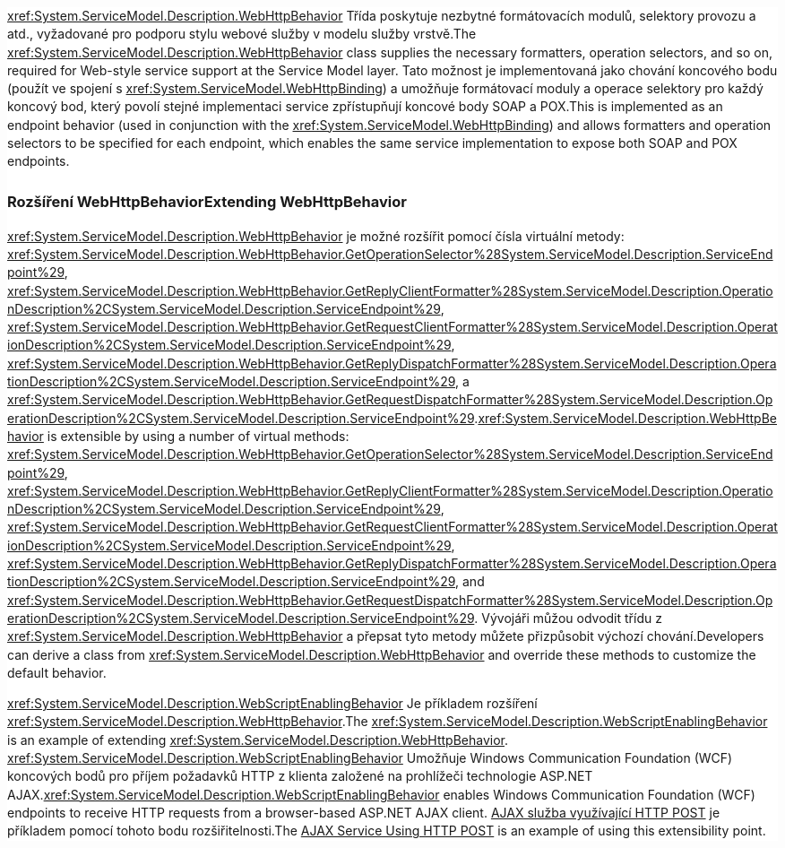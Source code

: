  <span data-ttu-id="08365-164"><xref:System.ServiceModel.Description.WebHttpBehavior> Třída poskytuje nezbytné formátovacích modulů, selektory provozu a atd., vyžadované pro podporu stylu webové služby v modelu služby vrstvě.</span><span class="sxs-lookup"><span data-stu-id="08365-164">The <xref:System.ServiceModel.Description.WebHttpBehavior> class supplies the necessary formatters, operation selectors, and so on, required for Web-style service support at the Service Model layer.</span></span> <span data-ttu-id="08365-165">Tato možnost je implementovaná jako chování koncového bodu (použít ve spojení s <xref:System.ServiceModel.WebHttpBinding>) a umožňuje formátovací moduly a operace selektory pro každý koncový bod, který povolí stejné implementaci service zpřístupňují koncové body SOAP a POX.</span><span class="sxs-lookup"><span data-stu-id="08365-165">This is implemented as an endpoint behavior (used in conjunction with the <xref:System.ServiceModel.WebHttpBinding>) and allows formatters and operation selectors to be specified for each endpoint, which enables the same service implementation to expose both SOAP and POX endpoints.</span></span>  
  
### <a name="extending-webhttpbehavior"></a><span data-ttu-id="08365-166">Rozšíření WebHttpBehavior</span><span class="sxs-lookup"><span data-stu-id="08365-166">Extending WebHttpBehavior</span></span>  
 <span data-ttu-id="08365-167"><xref:System.ServiceModel.Description.WebHttpBehavior> je možné rozšířit pomocí čísla virtuální metody: <xref:System.ServiceModel.Description.WebHttpBehavior.GetOperationSelector%28System.ServiceModel.Description.ServiceEndpoint%29>, <xref:System.ServiceModel.Description.WebHttpBehavior.GetReplyClientFormatter%28System.ServiceModel.Description.OperationDescription%2CSystem.ServiceModel.Description.ServiceEndpoint%29>, <xref:System.ServiceModel.Description.WebHttpBehavior.GetRequestClientFormatter%28System.ServiceModel.Description.OperationDescription%2CSystem.ServiceModel.Description.ServiceEndpoint%29>, <xref:System.ServiceModel.Description.WebHttpBehavior.GetReplyDispatchFormatter%28System.ServiceModel.Description.OperationDescription%2CSystem.ServiceModel.Description.ServiceEndpoint%29>, a <xref:System.ServiceModel.Description.WebHttpBehavior.GetRequestDispatchFormatter%28System.ServiceModel.Description.OperationDescription%2CSystem.ServiceModel.Description.ServiceEndpoint%29>.</span><span class="sxs-lookup"><span data-stu-id="08365-167"><xref:System.ServiceModel.Description.WebHttpBehavior> is extensible by using a number of virtual methods: <xref:System.ServiceModel.Description.WebHttpBehavior.GetOperationSelector%28System.ServiceModel.Description.ServiceEndpoint%29>, <xref:System.ServiceModel.Description.WebHttpBehavior.GetReplyClientFormatter%28System.ServiceModel.Description.OperationDescription%2CSystem.ServiceModel.Description.ServiceEndpoint%29>, <xref:System.ServiceModel.Description.WebHttpBehavior.GetRequestClientFormatter%28System.ServiceModel.Description.OperationDescription%2CSystem.ServiceModel.Description.ServiceEndpoint%29>, <xref:System.ServiceModel.Description.WebHttpBehavior.GetReplyDispatchFormatter%28System.ServiceModel.Description.OperationDescription%2CSystem.ServiceModel.Description.ServiceEndpoint%29>, and <xref:System.ServiceModel.Description.WebHttpBehavior.GetRequestDispatchFormatter%28System.ServiceModel.Description.OperationDescription%2CSystem.ServiceModel.Description.ServiceEndpoint%29>.</span></span> <span data-ttu-id="08365-168">Vývojáři můžou odvodit třídu z <xref:System.ServiceModel.Description.WebHttpBehavior> a přepsat tyto metody můžete přizpůsobit výchozí chování.</span><span class="sxs-lookup"><span data-stu-id="08365-168">Developers can derive a class from <xref:System.ServiceModel.Description.WebHttpBehavior> and override these methods to customize the default behavior.</span></span>  
  
 <span data-ttu-id="08365-169"><xref:System.ServiceModel.Description.WebScriptEnablingBehavior> Je příkladem rozšíření <xref:System.ServiceModel.Description.WebHttpBehavior>.</span><span class="sxs-lookup"><span data-stu-id="08365-169">The <xref:System.ServiceModel.Description.WebScriptEnablingBehavior> is an example of extending <xref:System.ServiceModel.Description.WebHttpBehavior>.</span></span> <span data-ttu-id="08365-170"><xref:System.ServiceModel.Description.WebScriptEnablingBehavior> Umožňuje Windows Communication Foundation (WCF) koncových bodů pro příjem požadavků HTTP z klienta založené na prohlížeči technologie ASP.NET AJAX.</span><span class="sxs-lookup"><span data-stu-id="08365-170"><xref:System.ServiceModel.Description.WebScriptEnablingBehavior> enables Windows Communication Foundation (WCF) endpoints to receive HTTP requests from a browser-based ASP.NET AJAX client.</span></span> <span data-ttu-id="08365-171">[AJAX služba využívající HTTP POST](../../../../docs/framework/wcf/samples/ajax-service-using-http-post.md) je příkladem pomocí tohoto bodu rozšiřitelnosti.</span><span class="sxs-lookup"><span data-stu-id="08365-171">The [AJAX Service Using HTTP POST](../../../../docs/framework/wcf/samples/ajax-service-using-http-post.md) is an example of using this extensibility point.</span></span>  
  